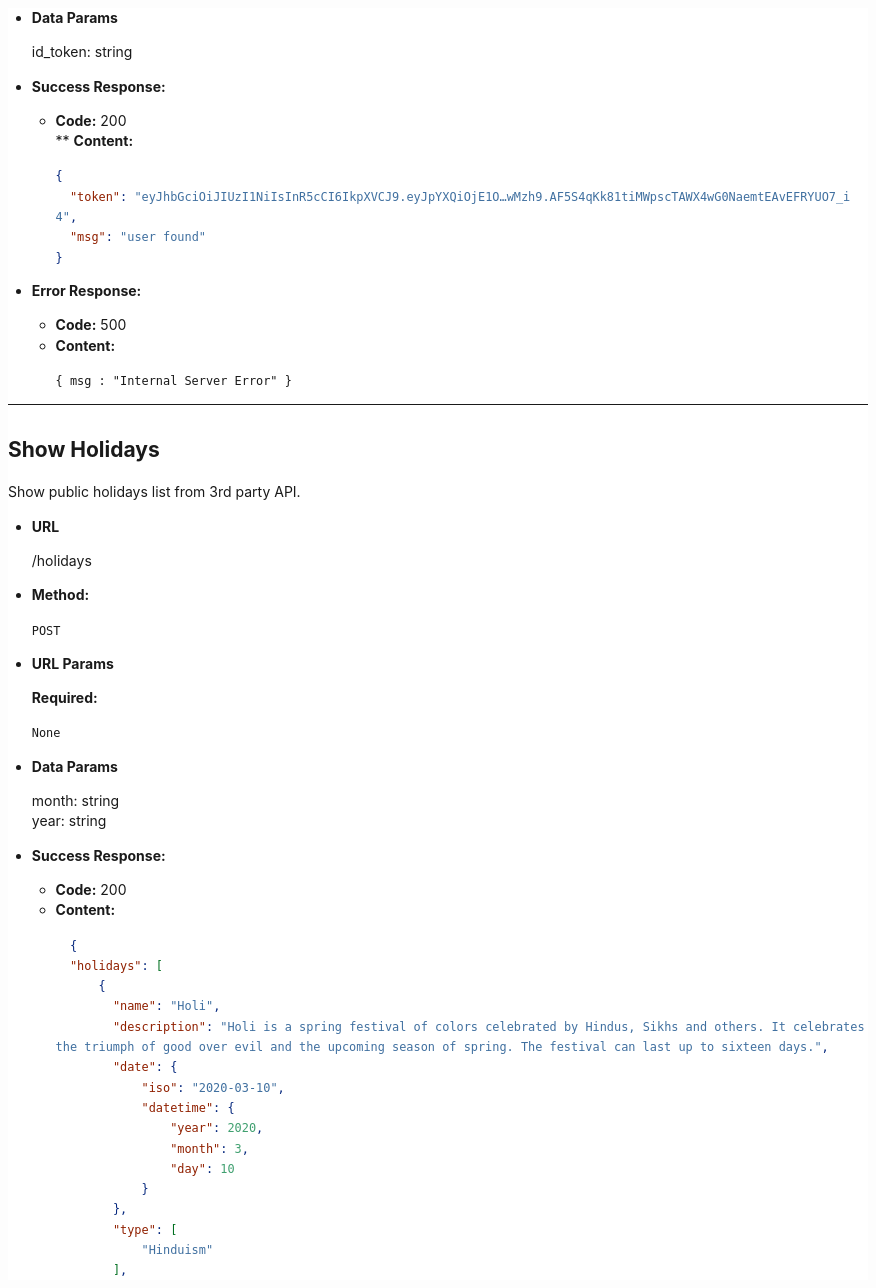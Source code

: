 * **Data Params**

  id_token: string 

* **Success Response:**

  * **Code:** 200 <br />
  **  **Content:** 
      ```json
      {
        "token": "eyJhbGciOiJIUzI1NiIsInR5cCI6IkpXVCJ9.eyJpYXQiOjE1O…wMzh9.AF5S4qKk81tiMWpscTAWX4wG0NaemtEAvEFRYUO7_i4", 
        "msg": "user found"
      }
      ```
 
* **Error Response:**

  * **Code:** 500 <br />
  *  **Content:** 
      ```
      { msg : "Internal Server Error" }
      ```
--------------

**Show Holidays**
----
  Show public holidays list from 3rd party API.

* **URL**

  /holidays

* **Method:**

  `POST`
  
*  **URL Params**

   **Required:**
 
   `None`

* **Data Params**

  month: string   
  year: string  

* **Success Response:**

  * **Code:** 200 <br />
  *  **Content:** 
      ```json
        {
        "holidays": [
            {
              "name": "Holi",
              "description": "Holi is a spring festival of colors celebrated by Hindus, Sikhs and others. It celebrates the triumph of good over evil and the upcoming season of spring. The festival can last up to sixteen days.",
              "date": {
                  "iso": "2020-03-10",
                  "datetime": {
                      "year": 2020,
                      "month": 3,
                      "day": 10
                  }
              },
              "type": [
                  "Hinduism"
              ],